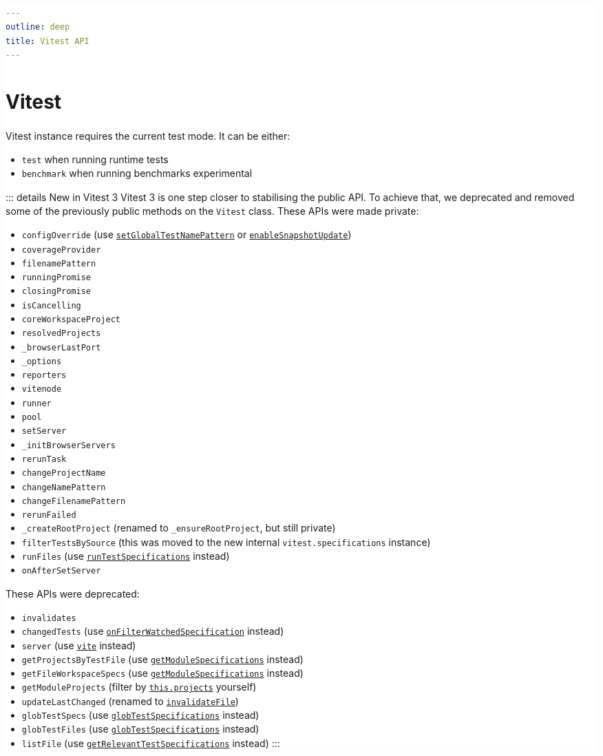 ```yaml
---
outline: deep
title: Vitest API
---
```


# Vitest

Vitest instance requires the current test mode. It can be either:

- `test` when running runtime tests
- `benchmark` when running benchmarks <Badge type="warning">experimental</Badge>

::: details New in Vitest 3
Vitest 3 is one step closer to stabilising the public API. To achieve that, we deprecated and removed some of the previously public methods on the `Vitest` class. These APIs were made private:

- `configOverride` (use [`setGlobalTestNamePattern`](#setglobaltestnamepattern) or [`enableSnapshotUpdate`](#enablesnapshotupdate))
- `coverageProvider`
- `filenamePattern`
- `runningPromise`
- `closingPromise`
- `isCancelling`
- `coreWorkspaceProject`
- `resolvedProjects`
- `_browserLastPort`
- `_options`
- `reporters`
- `vitenode`
- `runner`
- `pool`
- `setServer`
- `_initBrowserServers`
- `rerunTask`
- `changeProjectName`
- `changeNamePattern`
- `changeFilenamePattern`
- `rerunFailed`
- `_createRootProject` (renamed to `_ensureRootProject`, but still private)
- `filterTestsBySource` (this was moved to the new internal `vitest.specifications` instance)
- `runFiles` (use [`runTestSpecifications`](#runtestspecifications) instead)
- `onAfterSetServer`

These APIs were deprecated:
- `invalidates`
- `changedTests` (use [`onFilterWatchedSpecification`](#onfilterwatchedspecification) instead)
- `server` (use [`vite`](#vite) instead)
- `getProjectsByTestFile` (use [`getModuleSpecifications`](#getmodulespecifications) instead)
- `getFileWorkspaceSpecs` (use [`getModuleSpecifications`](#getmodulespecifications) instead)
- `getModuleProjects` (filter by [`this.projects`](#projects) yourself)
- `updateLastChanged` (renamed to [`invalidateFile`](#invalidatefile))
- `globTestSpecs` (use [`globTestSpecifications`](#globtestspecifications) instead)
- `globTestFiles` (use [`globTestSpecifications`](#globtestspecifications) instead)
- `listFile` (use [`getRelevantTestSpecifications`](#getrelevanttestspecifications) instead)
:::
